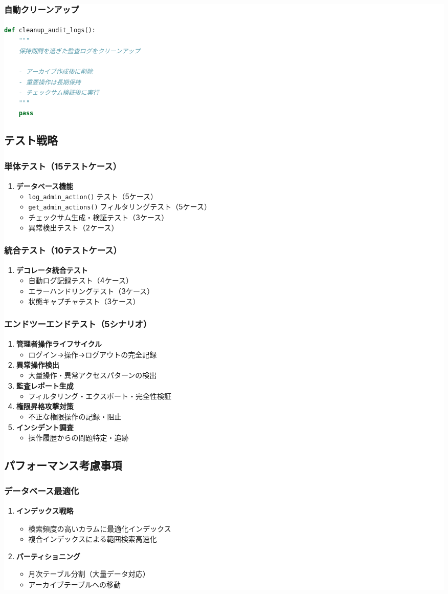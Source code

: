 ### 自動クリーンアップ
```python
def cleanup_audit_logs():
    """
    保持期間を過ぎた監査ログをクリーンアップ
    
    - アーカイブ作成後に削除
    - 重要操作は長期保持
    - チェックサム検証後に実行
    """
    pass
```

## テスト戦略

### 単体テスト（15テストケース）
1. **データベース機能**
   - `log_admin_action()` テスト（5ケース）
   - `get_admin_actions()` フィルタリングテスト（5ケース）
   - チェックサム生成・検証テスト（3ケース）
   - 異常検出テスト（2ケース）

### 統合テスト（10テストケース）
1. **デコレータ統合テスト**
   - 自動ログ記録テスト（4ケース）
   - エラーハンドリングテスト（3ケース）
   - 状態キャプチャテスト（3ケース）

### エンドツーエンドテスト（5シナリオ）
1. **管理者操作ライフサイクル**
   - ログイン→操作→ログアウトの完全記録
2. **異常操作検出**
   - 大量操作・異常アクセスパターンの検出
3. **監査レポート生成**
   - フィルタリング・エクスポート・完全性検証
4. **権限昇格攻撃対策**
   - 不正な権限操作の記録・阻止
5. **インシデント調査**
   - 操作履歴からの問題特定・追跡

## パフォーマンス考慮事項

### データベース最適化
1. **インデックス戦略**
   - 検索頻度の高いカラムに最適化インデックス
   - 複合インデックスによる範囲検索高速化

2. **パーティショニング**
   - 月次テーブル分割（大量データ対応）
   - アーカイブテーブルへの移動
